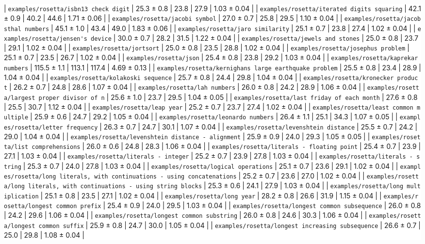 | `examples/rosetta/isbn13 check digit` | 25.3 ± 0.8 | 23.8 | 27.9 | 1.03 ± 0.04 |
| `examples/rosetta/iterated digits squaring` | 42.1 ± 0.9 | 40.2 | 44.6 | 1.71 ± 0.06 |
| `examples/rosetta/jacobi symbol` | 27.0 ± 0.7 | 25.8 | 29.5 | 1.10 ± 0.04 |
| `examples/rosetta/jacobsthal numbers` | 45.1 ± 1.0 | 43.4 | 49.0 | 1.83 ± 0.06 |
| `examples/rosetta/jaro similarity` | 25.1 ± 0.7 | 23.8 | 27.4 | 1.02 ± 0.04 |
| `examples/rosetta/jensen's device` | 30.0 ± 0.7 | 28.2 | 31.5 | 1.22 ± 0.04 |
| `examples/rosetta/jewels and stones` | 25.0 ± 0.8 | 23.7 | 29.1 | 1.02 ± 0.04 |
| `examples/rosetta/jortsort` | 25.0 ± 0.8 | 23.5 | 28.8 | 1.02 ± 0.04 |
| `examples/rosetta/josephus problem` | 25.1 ± 0.7 | 23.5 | 26.7 | 1.02 ± 0.04 |
| `examples/rosetta/json` | 25.4 ± 0.8 | 23.8 | 29.2 | 1.03 ± 0.04 |
| `examples/rosetta/kaprekar numbers` | 115.5 ± 1.1 | 113.1 | 117.4 | 4.69 ± 0.13 |
| `examples/rosetta/kernighans large earthquake problem` | 25.5 ± 0.8 | 23.4 | 28.9 | 1.04 ± 0.04 |
| `examples/rosetta/kolakoski sequence` | 25.7 ± 0.8 | 24.4 | 29.8 | 1.04 ± 0.04 |
| `examples/rosetta/kronecker product` | 26.2 ± 0.7 | 24.8 | 28.6 | 1.07 ± 0.04 |
| `examples/rosetta/lah numbers` | 26.0 ± 0.8 | 24.2 | 28.9 | 1.06 ± 0.04 |
| `examples/rosetta/largest proper divisor of n` | 25.6 ± 1.0 | 23.7 | 29.5 | 1.04 ± 0.05 |
| `examples/rosetta/last friday of each month` | 27.6 ± 0.8 | 25.5 | 30.7 | 1.12 ± 0.04 |
| `examples/rosetta/leap year` | 25.2 ± 0.7 | 23.7 | 27.4 | 1.02 ± 0.04 |
| `examples/rosetta/least common multiple` | 25.9 ± 0.6 | 24.7 | 29.2 | 1.05 ± 0.04 |
| `examples/rosetta/leonardo numbers` | 26.4 ± 1.1 | 25.1 | 34.3 | 1.07 ± 0.05 |
| `examples/rosetta/letter frequency` | 26.3 ± 0.7 | 24.7 | 30.1 | 1.07 ± 0.04 |
| `examples/rosetta/levenshtein distance` | 25.5 ± 0.7 | 24.2 | 29.0 | 1.04 ± 0.04 |
| `examples/rosetta/levenshtein distance - alignment` | 25.9 ± 0.9 | 24.0 | 29.3 | 1.05 ± 0.05 |
| `examples/rosetta/list comprehensions` | 26.0 ± 0.6 | 24.8 | 28.3 | 1.06 ± 0.04 |
| `examples/rosetta/literals - floating point` | 25.4 ± 0.7 | 23.9 | 27.1 | 1.03 ± 0.04 |
| `examples/rosetta/literals - integer` | 25.2 ± 0.7 | 23.9 | 27.8 | 1.03 ± 0.04 |
| `examples/rosetta/literals - string` | 25.3 ± 0.7 | 24.0 | 27.8 | 1.03 ± 0.04 |
| `examples/rosetta/logical operations` | 25.1 ± 0.7 | 23.6 | 29.1 | 1.02 ± 0.04 |
| `examples/rosetta/long literals, with continuations - using concatenations` | 25.2 ± 0.7 | 23.6 | 27.0 | 1.02 ± 0.04 |
| `examples/rosetta/long literals, with continuations - using string blocks` | 25.3 ± 0.6 | 24.1 | 27.9 | 1.03 ± 0.04 |
| `examples/rosetta/long multiplication` | 25.1 ± 0.8 | 23.5 | 27.1 | 1.02 ± 0.04 |
| `examples/rosetta/long year` | 28.2 ± 0.8 | 26.6 | 31.9 | 1.15 ± 0.04 |
| `examples/rosetta/longest common prefix` | 25.4 ± 0.9 | 24.0 | 29.5 | 1.03 ± 0.04 |
| `examples/rosetta/longest common subsequence` | 26.0 ± 0.8 | 24.2 | 29.6 | 1.06 ± 0.04 |
| `examples/rosetta/longest common substring` | 26.0 ± 0.8 | 24.6 | 30.3 | 1.06 ± 0.04 |
| `examples/rosetta/longest common suffix` | 25.9 ± 0.8 | 24.7 | 30.0 | 1.05 ± 0.04 |
| `examples/rosetta/longest increasing subsequence` | 26.6 ± 0.7 | 25.0 | 29.8 | 1.08 ± 0.04 |